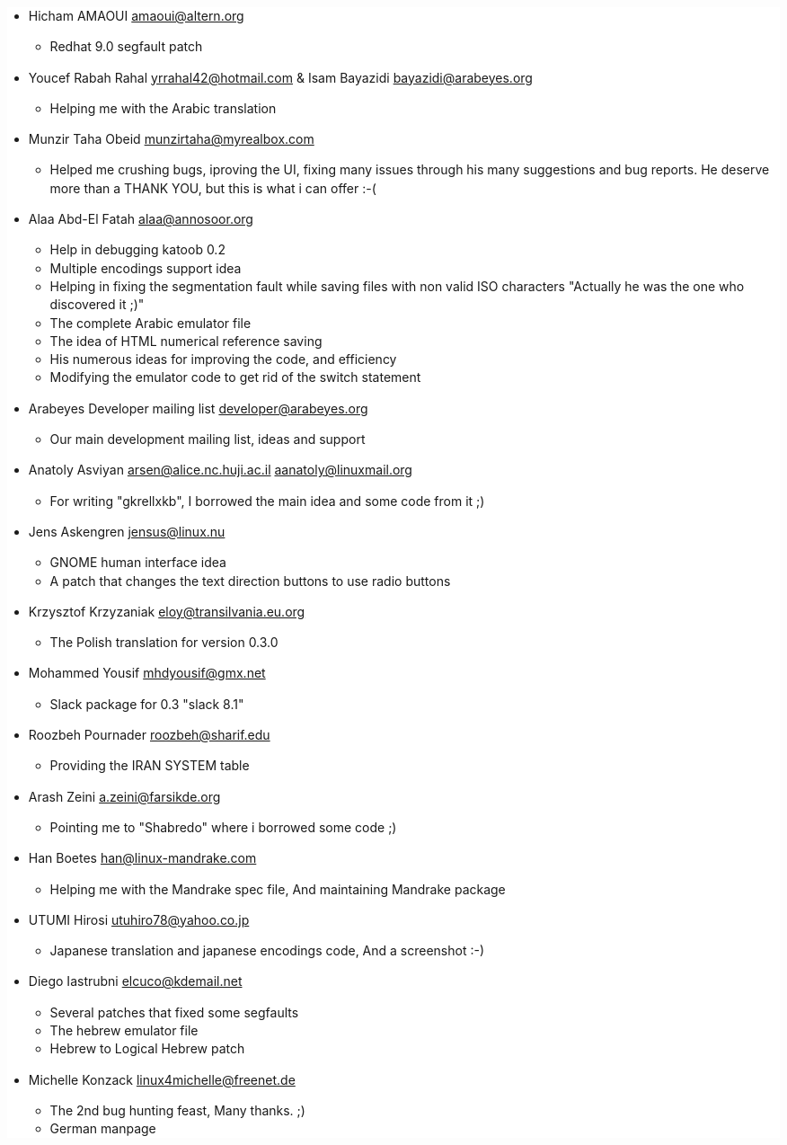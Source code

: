 * Hicham AMAOUI <amaoui@altern.org>
  - Redhat 9.0 segfault patch

* Youcef Rabah Rahal <yrrahal42@hotmail.com> & Isam Bayazidi <bayazidi@arabeyes.org>
  - Helping me with the Arabic translation

* Munzir Taha Obeid <munzirtaha@myrealbox.com>
  - Helped me crushing bugs, iproving the UI, fixing many issues
    through his many suggestions and bug reports. He deserve more than
    a THANK YOU, but this is what i can offer :-(

* Alaa Abd-El Fatah <alaa@annosoor.org>
  - Help in debugging katoob 0.2
  - Multiple encodings support idea
  - Helping in fixing the segmentation fault while saving files with non valid
    ISO characters "Actually he was the one who discovered it ;)"
  - The complete Arabic emulator file
  - The idea of HTML numerical reference saving
  - His numerous ideas for improving the code, and efficiency
  - Modifying the emulator code to get rid of the switch statement

* Arabeyes Developer mailing list <developer@arabeyes.org>
  - Our main development mailing list, ideas and support

* Anatoly Asviyan <arsen@alice.nc.huji.ac.il> <aanatoly@linuxmail.org>
  - For writing "gkrellxkb", I borrowed the main idea and some code from it ;)

* Jens Askengren <jensus@linux.nu>
  - GNOME human interface idea
  - A patch that changes the text direction buttons to use radio buttons

* Krzysztof Krzyzaniak <eloy@transilvania.eu.org>
  - The Polish translation for version 0.3.0

* Mohammed Yousif <mhdyousif@gmx.net>
  - Slack package for 0.3 "slack 8.1"

* Roozbeh Pournader <roozbeh@sharif.edu>
  - Providing the IRAN SYSTEM table

* Arash Zeini <a.zeini@farsikde.org>
  - Pointing me to "Shabredo" where i borrowed some code ;)

* Han Boetes <han@linux-mandrake.com>
  - Helping me with the Mandrake spec file, And maintaining Mandrake package

* UTUMI Hirosi <utuhiro78@yahoo.co.jp>
  - Japanese translation and japanese encodings code, And a screenshot :-)

* Diego Iastrubni <elcuco@kdemail.net>
  - Several patches that fixed some segfaults
  - The hebrew emulator file
  - Hebrew to Logical Hebrew patch

* Michelle Konzack <linux4michelle@freenet.de>
  - The 2nd bug hunting feast, Many thanks. ;)
  - German manpage
